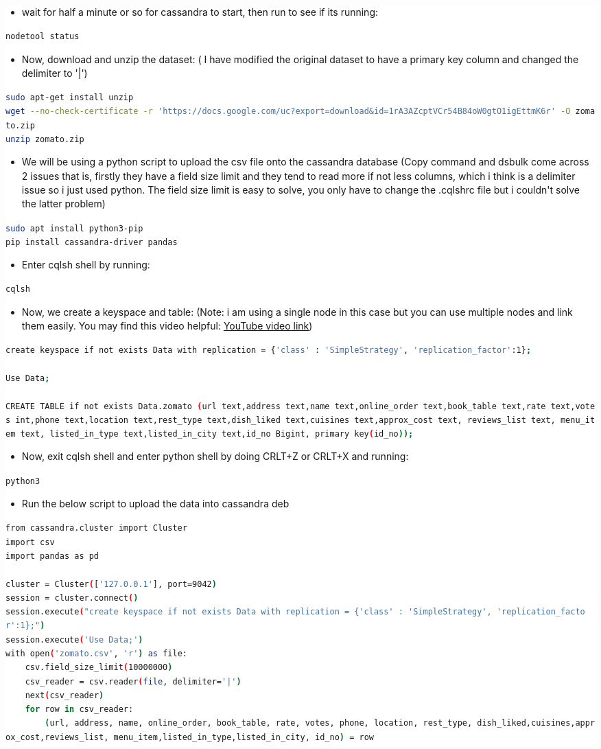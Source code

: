 - wait for half a minute or so for cassandra to start, then run to see if its running:
```bash
nodetool status
```

- Now, download and unzip the dataset:
( I have modified the original dataset to have a primary key column and changed the delimiter to '|')
```bash
sudo apt-get install unzip
wget --no-check-certificate -r 'https://docs.google.com/uc?export=download&id=1rA3AZcptVCr54B84oW0gtO1igEttmK6r' -O zomato.zip
unzip zomato.zip
```

- We will be using a python script to upload the csv file onto the cassandra database (Copy command and dsbulk come across 2 issues that is, firstly they have a field size limit and they tend to read more if not less columns, which i think is a delimiter issue so i just used python. The field size limit is easy to solve, you only have to change the .cqlshrc file but i couldn't solve the latter problem)
```bash
sudo apt install python3-pip
pip install cassandra-driver pandas
```

- Enter cqlsh shell by running:
```bash
cqlsh
```

- Now, we create a keyspace and table:
(Note: i am using a single node in this case but you can use multiple nodes and link them easily. You may find this video helpful: [YouTube video link](https://www.youtube.com/watch?v=3zhJyAwZkYo&t=876s))

```bash
create keyspace if not exists Data with replication = {'class' : 'SimpleStrategy', 'replication_factor':1};

Use Data;

CREATE TABLE if not exists Data.zomato (url text,address text,name text,online_order text,book_table text,rate text,votes int,phone text,location text,rest_type text,dish_liked text,cuisines text,approx_cost text, reviews_list text, menu_item text, listed_in_type text,listed_in_city text,id_no Bigint, primary key(id_no));
```
- Now, exit cqlsh shell and enter python shell by doing CRLT+Z or CRLT+X and running:
```bash
python3
```

- Run the below script to upload the data into cassandra deb
```bash
from cassandra.cluster import Cluster
import csv
import pandas as pd

cluster = Cluster(['127.0.0.1'], port=9042)
session = cluster.connect()
session.execute("create keyspace if not exists Data with replication = {'class' : 'SimpleStrategy', 'replication_factor':1};")
session.execute('Use Data;')
with open('zomato.csv', 'r') as file:
    csv.field_size_limit(10000000)
    csv_reader = csv.reader(file, delimiter='|')
    next(csv_reader)
    for row in csv_reader:
        (url, address, name, online_order, book_table, rate, votes, phone, location, rest_type, dish_liked,cuisines,approx_cost,reviews_list, menu_item,listed_in_type,listed_in_city, id_no) = row
```